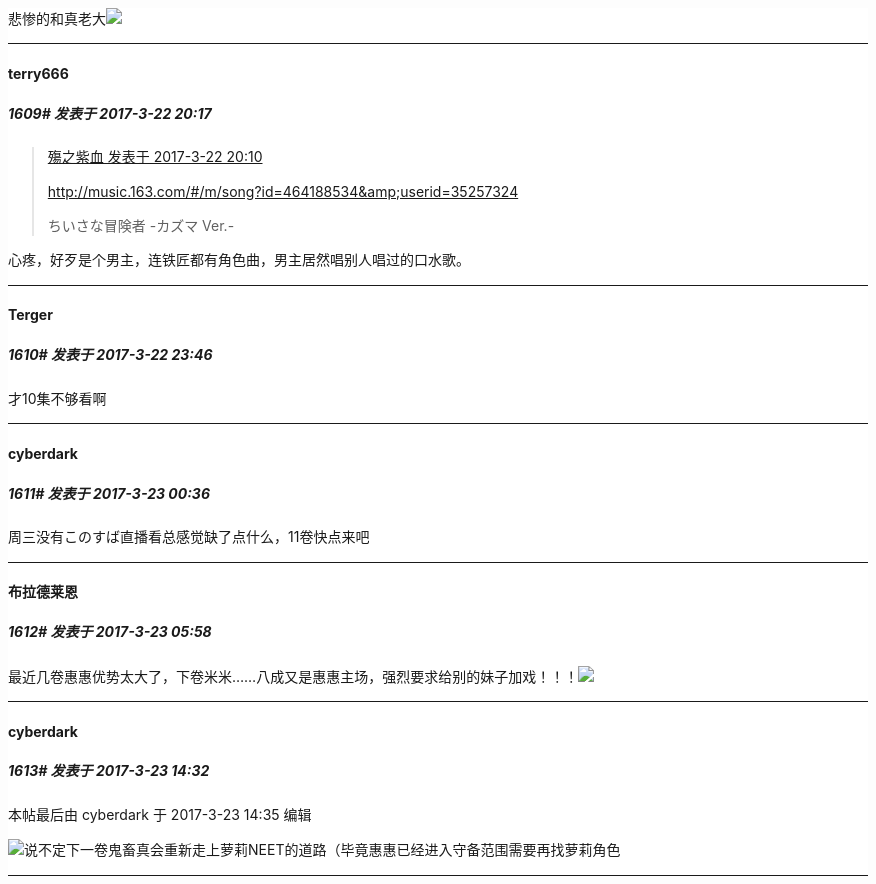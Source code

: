 
悲惨的和真老大<img src="https://static.saraba1st.com/image/smiley/face/08.gif" referrerpolicy="no-referrer">


-----

####  terry666  
##### 1609#       发表于 2017-3-22 20:17


<blockquote><a href="httphttps://bbs.saraba1st.com/2b/forum.php?mod=redirect&amp;goto=findpost&amp;pid=35494276&amp;ptid=1365887" target="_blank">殤之紫血 发表于 2017-3-22 20:10</a>

http://music.163.com/#/m/song?id=464188534&amp;userid=35257324

ちいさな冒険者 -カズマ Ver.-</blockquote>
心疼，好歹是个男主，连铁匠都有角色曲，男主居然唱别人唱过的口水歌。


-----

####  Terger  
##### 1610#       发表于 2017-3-22 23:46


才10集不够看啊


-----

####  cyberdark  
##### 1611#       发表于 2017-3-23 00:36


周三没有このすば直播看总感觉缺了点什么，11卷快点来吧


-----

####  布拉德莱恩  
##### 1612#       发表于 2017-3-23 05:58


最近几卷惠惠优势太大了，下卷米米……八成又是惠惠主场，强烈要求给别的妹子加戏！！！<img src="https://static.saraba1st.com/image/smiley/face/01.gif" referrerpolicy="no-referrer">


-----

####  cyberdark  
##### 1613#       发表于 2017-3-23 14:32


 本帖最后由 cyberdark 于 2017-3-23 14:35 编辑 

<img src="https://static.saraba1st.com/image/smiley/face/91.gif" referrerpolicy="no-referrer">说不定下一卷鬼畜真会重新走上萝莉NEET的道路（毕竟惠惠已经进入守备范围需要再找萝莉角色


-----
